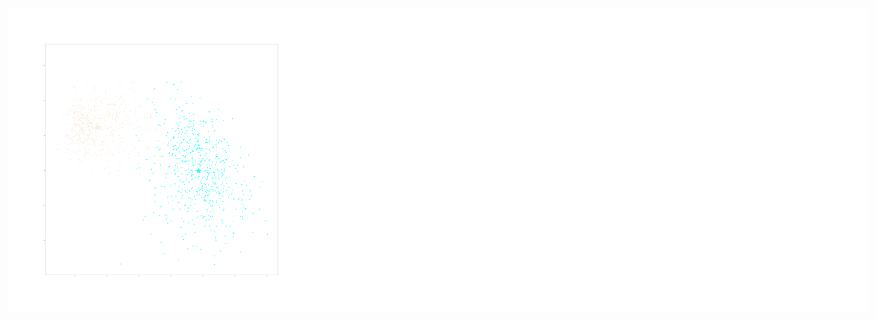 <img src="/Features/Visualization/Dino(vits8)_ProtoNet/PCA_accumulate_class_detail/01.png" width="300" height="300">